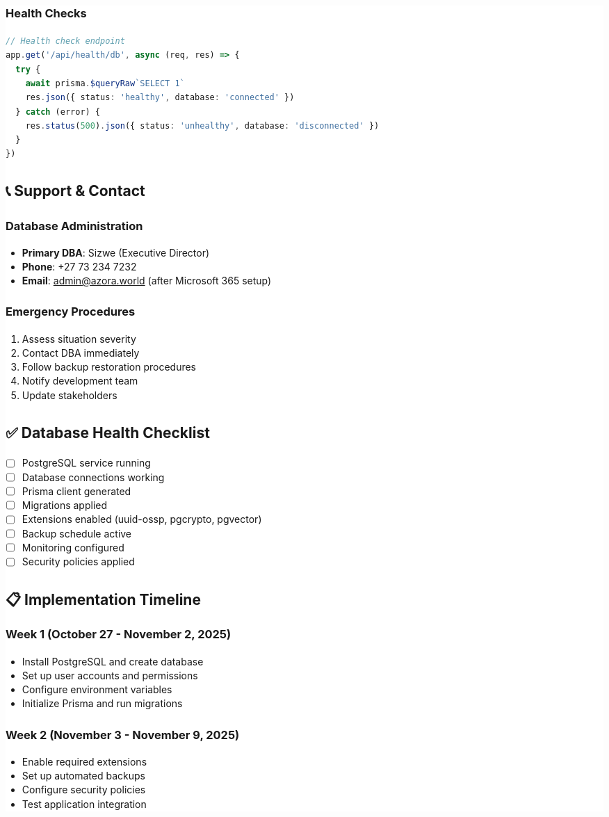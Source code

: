 ### Health Checks
```typescript
// Health check endpoint
app.get('/api/health/db', async (req, res) => {
  try {
    await prisma.$queryRaw`SELECT 1`
    res.json({ status: 'healthy', database: 'connected' })
  } catch (error) {
    res.status(500).json({ status: 'unhealthy', database: 'disconnected' })
  }
})
```

## 📞 Support & Contact

### Database Administration
- **Primary DBA**: Sizwe (Executive Director)
- **Phone**: +27 73 234 7232
- **Email**: admin@azora.world (after Microsoft 365 setup)

### Emergency Procedures
1. Assess situation severity
2. Contact DBA immediately
3. Follow backup restoration procedures
4. Notify development team
5. Update stakeholders

## ✅ Database Health Checklist

- [ ] PostgreSQL service running
- [ ] Database connections working
- [ ] Prisma client generated
- [ ] Migrations applied
- [ ] Extensions enabled (uuid-ossp, pgcrypto, pgvector)
- [ ] Backup schedule active
- [ ] Monitoring configured
- [ ] Security policies applied

## 📋 Implementation Timeline

### Week 1 (October 27 - November 2, 2025)
- Install PostgreSQL and create database
- Set up user accounts and permissions
- Configure environment variables
- Initialize Prisma and run migrations

### Week 2 (November 3 - November 9, 2025)
- Enable required extensions
- Set up automated backups
- Configure security policies
- Test application integration
